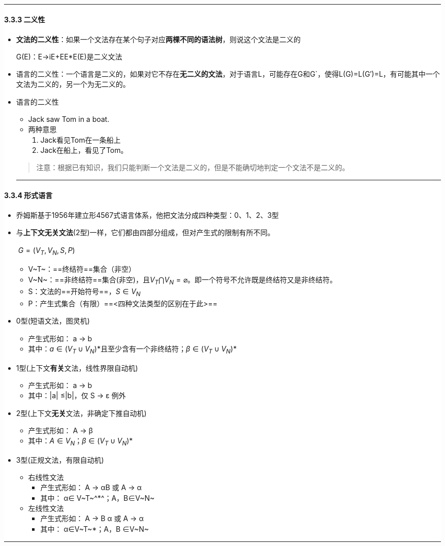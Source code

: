   -----

#### 3.3.3 二义性

- **文法的二义性**：如果一个文法存在某个句子对应**两棵不同的语法树**，则说这个文法是二义的
  
  G(E)：E→iE+EE*E(E)是二义文法
  
- 语言的二义性：一个语言是二义的，如果对它不存在**无二义的文法**，对于语言L，可能存在G和G`，使得L(G)=L(G′)=L，有可能其中一个文法为二义的，另一个为无二义的。

- 语言的二义性

  - Jack saw Tom in a boat.
  - 两种意思
    1. Jack看见Tom在一条船上
    2. Jack在船上，看见了Tom。

  > 注意：根据已有知识，我们只能判断一个文法是二义的，但是不能确切地判定一个文法不是二义的。
  
  -----

#### 3.3.4 形式语言

- 乔姆斯基于1956年建立形4567式语言体系，他把文法分成四种类型：0、1、2、3型

- 与**上下文无关文法**(2型)一样，它们都由四部分组成，但对产生式的限制有所不同。

    ​		$G=(V_T,V_N,S,P)$	

    - V~T~：==终结符==集合（非空）
    - V~N~：==非终结符==集合(非空)，且$V_T \bigcap V_N=\varnothing$。即一个符号不允许既是终结符又是非终结符。
    - S：文法的==开始符号==，$S\in V_N$
    - P：产生式集合（有限）==<四种文法类型的区别在于此>==
    
- 0型(短语文法，图灵机)

    - 产生式形如：  a → b
    - 其中：$a\in (V_T ∪ V_N)*$且至少含有一个非终结符；$β\in (V_T ∪ V_N)*$

- 1型(上下文**有关**文法，线性界限自动机)

    - 产生式形如：  a  →  b
    - 其中：|a| ≤|b|，仅 S → ε 例外

- 2型(上下文**无关**文法，非确定下推自动机)

    - 产生式形如：  A  →  β 
    - 其中：$A\in V_N；β\in (V_T ∪ V_N)*$

- 3型(正规文法，有限自动机)

    - 右线性文法
        - 产生式形如： A  →  αB 或 A →  α
        - 其中： α∈ V~T~^*^；A，B∈V~N~
    - 左线性文法
        - 产生式形如： A → B α 或 A →  α
        - 其中：  α∈V~T~*；A，B ∈V~N~

----
